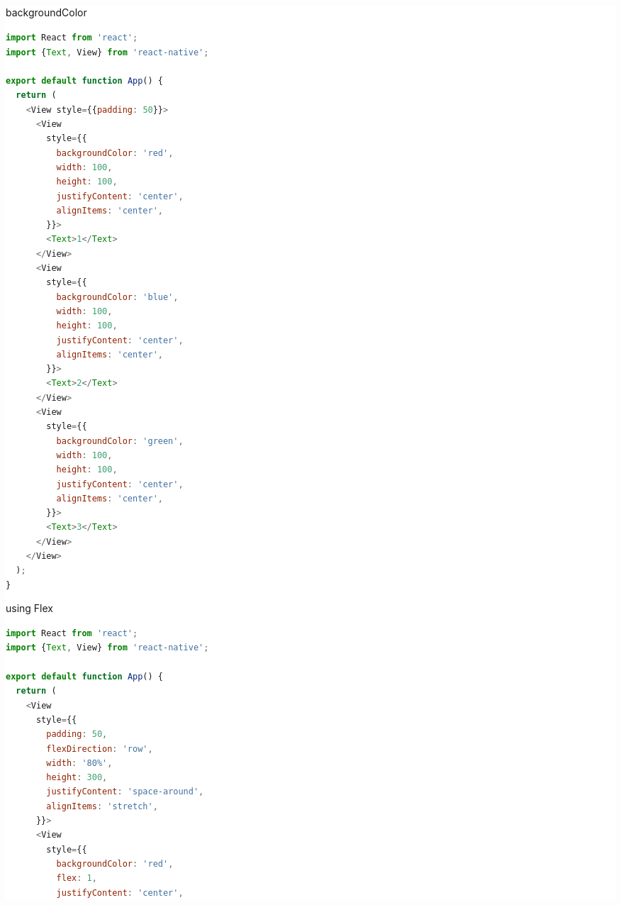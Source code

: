 backgroundColor
``` js
import React from 'react';
import {Text, View} from 'react-native';

export default function App() {
  return (
    <View style={{padding: 50}}>
      <View
        style={{
          backgroundColor: 'red',
          width: 100,
          height: 100,
          justifyContent: 'center',
          alignItems: 'center',
        }}>
        <Text>1</Text>
      </View>
      <View
        style={{
          backgroundColor: 'blue',
          width: 100,
          height: 100,
          justifyContent: 'center',
          alignItems: 'center',
        }}>
        <Text>2</Text>
      </View>
      <View
        style={{
          backgroundColor: 'green',
          width: 100,
          height: 100,
          justifyContent: 'center',
          alignItems: 'center',
        }}>
        <Text>3</Text>
      </View>
    </View>
  );
}

```
using Flex
``` js
import React from 'react';
import {Text, View} from 'react-native';

export default function App() {
  return (
    <View
      style={{
        padding: 50,
        flexDirection: 'row',
        width: '80%',
        height: 300,
        justifyContent: 'space-around',
        alignItems: 'stretch',
      }}>
      <View
        style={{
          backgroundColor: 'red',
          flex: 1,
          justifyContent: 'center',
```